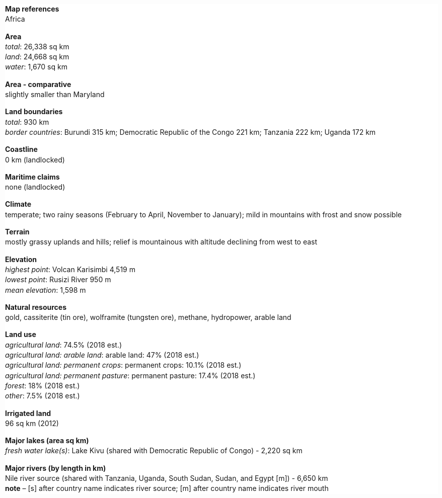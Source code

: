 **Map references**<br>
Africa<br>

**Area**<br>
_total_: 26,338 sq km<br>
_land_: 24,668 sq km<br>
_water_: 1,670 sq km<br>

**Area - comparative**<br>
slightly smaller than Maryland<br>

**Land boundaries**<br>
_total_: 930 km<br>
_border countries_: Burundi 315 km; Democratic Republic of the Congo 221 km; Tanzania 222 km; Uganda 172 km<br>

**Coastline**<br>
0 km (landlocked)<br>

**Maritime claims**<br>
none (landlocked)<br>

**Climate**<br>
temperate; two rainy seasons (February to April, November to January); mild in mountains with frost and snow possible<br>

**Terrain**<br>
mostly grassy uplands and hills; relief is mountainous with altitude declining from west to east<br>

**Elevation**<br>
_highest point_: Volcan Karisimbi 4,519 m<br>
_lowest point_: Rusizi River 950 m<br>
_mean elevation_: 1,598 m<br>

**Natural resources**<br>
gold, cassiterite (tin ore), wolframite (tungsten ore), methane, hydropower, arable land<br>

**Land use**<br>
_agricultural land_: 74.5% (2018 est.)<br>
_agricultural land: arable land_: arable land: 47% (2018 est.)<br>
_agricultural land: permanent crops_: permanent crops: 10.1% (2018 est.)<br>
_agricultural land: permanent pasture_: permanent pasture: 17.4% (2018 est.)<br>
_forest_: 18% (2018 est.)<br>
_other_: 7.5% (2018 est.)<br>

**Irrigated land**<br>
96 sq km (2012)<br>

**Major lakes (area sq km)**<br>
_fresh water lake(s)_: Lake Kivu (shared with Democratic Republic of Congo) - 2,220 sq km<br>

**Major rivers (by length in km)**<br>
Nile river source (shared with Tanzania, Uganda, South Sudan, Sudan, and Egypt [m]) - 6,650 km<br><strong>note</strong> – [s] after country name indicates river source; [m] after country name indicates river mouth<br>
